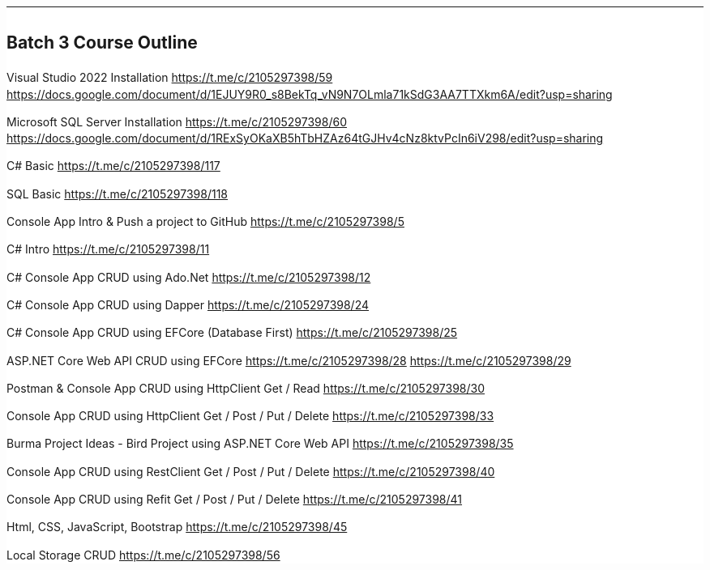 ----------------------------

## Batch 3 Course Outline

Visual Studio 2022 Installation
https://t.me/c/2105297398/59
https://docs.google.com/document/d/1EJUY9R0_s8BekTq_vN9N7OLmla71kSdG3AA7TTXkm6A/edit?usp=sharing

Microsoft SQL Server Installation
https://t.me/c/2105297398/60
https://docs.google.com/document/d/1RExSyOKaXB5hTbHZAz64tGJHv4cNz8ktvPcIn6iV298/edit?usp=sharing

C# Basic 
https://t.me/c/2105297398/117

SQL Basic
https://t.me/c/2105297398/118

Console App Intro & Push a project to GitHub
https://t.me/c/2105297398/5

C# Intro
https://t.me/c/2105297398/11

C# Console App CRUD using Ado.Net
https://t.me/c/2105297398/12

C# Console App CRUD using Dapper
https://t.me/c/2105297398/24

C# Console App CRUD using EFCore (Database First)
https://t.me/c/2105297398/25

ASP.NET Core Web API CRUD using EFCore
https://t.me/c/2105297398/28
https://t.me/c/2105297398/29

Postman & Console App CRUD using HttpClient Get / Read
https://t.me/c/2105297398/30

Console App CRUD using HttpClient Get / Post / Put / Delete
https://t.me/c/2105297398/33

Burma Project Ideas - Bird Project using ASP.NET Core Web API
https://t.me/c/2105297398/35

Console App CRUD using RestClient Get / Post / Put / Delete
https://t.me/c/2105297398/40

Console App CRUD using Refit Get / Post / Put / Delete
https://t.me/c/2105297398/41

Html, CSS, JavaScript, Bootstrap
https://t.me/c/2105297398/45

Local Storage CRUD
https://t.me/c/2105297398/56
